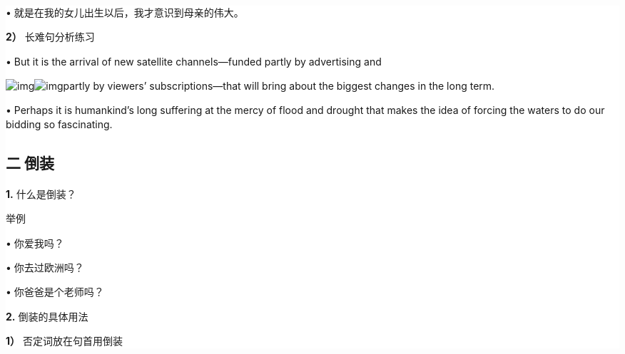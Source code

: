  

 

 

• 就是在我的女儿出生以后，我才意识到母亲的伟大。

 

 

**2）** 长难句分析练习

• But it is the arrival of new satellite channels—funded partly by advertising and



![img](file:///C:\Users\Ferris\AppData\Local\Temp\ksohtml11936\wps46.png)![img](file:///C:\Users\Ferris\AppData\Local\Temp\ksohtml11936\wps47.png)partly by viewers’ subscriptions—that will bring about the biggest changes in the long term.

 

 

 

• Perhaps it is humankind’s long suffering at the mercy of flood and drought that makes the idea of forcing the waters to do our bidding so fascinating.

 

 

 

 

 

 

## 二 倒装

 

**1.** 什么是倒装？

 

 

 

举例

• 你爱我吗？

 

 

• 你去过欧洲吗？

 

 

• 你爸爸是个老师吗？

 

 

 

**2.** 倒装的具体用法

**1）** 否定词放在句首用倒装
